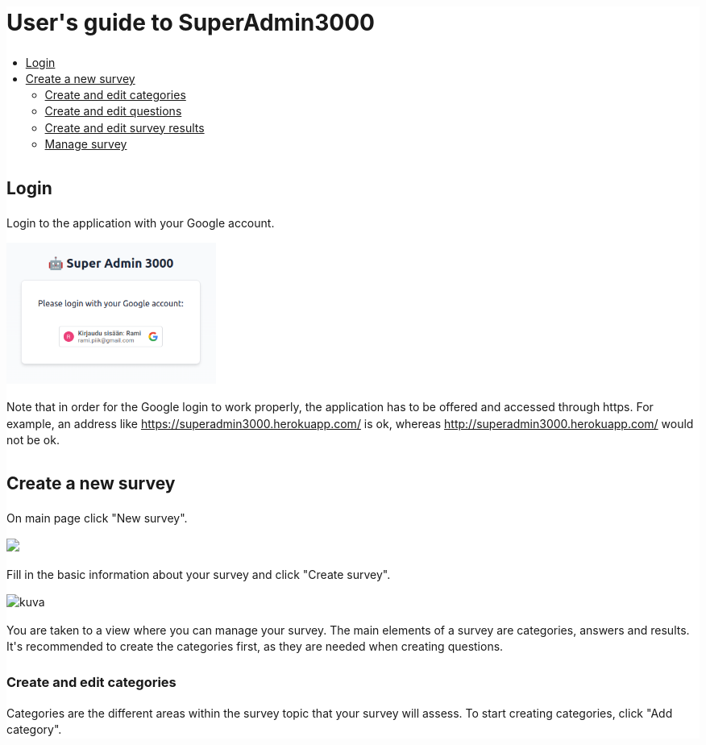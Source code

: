 # User's guide to SuperAdmin3000
- [Login](#login)
- [Create a new survey](#create-a-new-survey)
  - [Create and edit categories](#create-and-edit-categories)
  - [Create and edit questions](#create-and-edit-questions)
  - [Create and edit survey results](#create-and-edit-survey-results)
  - [Manage survey](#manage-survey)

## Login
Login to the application with your Google account.  
  

<img src="Images/GoogleLogin.png" width=260 />  
  
Note that in order for the Google login to work properly, the application has to be offered and accessed through https. For example, an address like https://superadmin3000.herokuapp.com/ is ok, whereas http://superadmin3000.herokuapp.com/ would not be ok.

## Create a new survey

On main page click "New survey".

<img src="https://user-images.githubusercontent.com/44512829/206696786-126d6ab4-a1e6-4c03-8c46-38b82aec77b1.png" width=720 />

Fill in the basic information about your survey and click "Create survey".

![kuva](https://user-images.githubusercontent.com/44512829/206700674-74bc8f4f-c479-42a2-839d-d3a8854bf7d0.png)

You are taken to a view where you can manage your survey. The main elements of a survey are categories, answers and results. It's recommended to create the categories first, as they are needed when creating questions. 

### Create and edit categories

Categories are the different areas within the survey topic that your survey will assess. To start creating categories, click "Add category".
